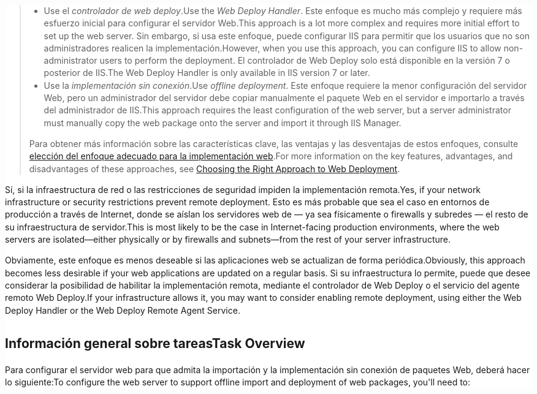 > - <span data-ttu-id="c8d20-112">Use el *controlador de web deploy*.</span><span class="sxs-lookup"><span data-stu-id="c8d20-112">Use the *Web Deploy Handler*.</span></span> <span data-ttu-id="c8d20-113">Este enfoque es mucho más complejo y requiere más esfuerzo inicial para configurar el servidor Web.</span><span class="sxs-lookup"><span data-stu-id="c8d20-113">This approach is a lot more complex and requires more initial effort to set up the web server.</span></span> <span data-ttu-id="c8d20-114">Sin embargo, si usa este enfoque, puede configurar IIS para permitir que los usuarios que no son administradores realicen la implementación.</span><span class="sxs-lookup"><span data-stu-id="c8d20-114">However, when you use this approach, you can configure IIS to allow non-administrator users to perform the deployment.</span></span> <span data-ttu-id="c8d20-115">El controlador de Web Deploy solo está disponible en la versión 7 o posterior de IIS.</span><span class="sxs-lookup"><span data-stu-id="c8d20-115">The Web Deploy Handler is only available in IIS version 7 or later.</span></span>
> - <span data-ttu-id="c8d20-116">Use la *implementación sin conexión*.</span><span class="sxs-lookup"><span data-stu-id="c8d20-116">Use *offline deployment*.</span></span> <span data-ttu-id="c8d20-117">Este enfoque requiere la menor configuración del servidor Web, pero un administrador del servidor debe copiar manualmente el paquete Web en el servidor e importarlo a través del administrador de IIS.</span><span class="sxs-lookup"><span data-stu-id="c8d20-117">This approach requires the least configuration of the web server, but a server administrator must manually copy the web package onto the server and import it through IIS Manager.</span></span>
> 
> <span data-ttu-id="c8d20-118">Para obtener más información sobre las características clave, las ventajas y las desventajas de estos enfoques, consulte [elección del enfoque adecuado para la implementación web](choosing-the-right-approach-to-web-deployment.md).</span><span class="sxs-lookup"><span data-stu-id="c8d20-118">For more information on the key features, advantages, and disadvantages of these approaches, see [Choosing the Right Approach to Web Deployment](choosing-the-right-approach-to-web-deployment.md).</span></span>

<span data-ttu-id="c8d20-119">Sí, si la infraestructura de red o las restricciones de seguridad impiden la implementación remota.</span><span class="sxs-lookup"><span data-stu-id="c8d20-119">Yes, if your network infrastructure or security restrictions prevent remote deployment.</span></span> <span data-ttu-id="c8d20-120">Esto es más probable que sea el caso en entornos de producción a través de Internet, donde se aíslan los servidores web de &#x2014; ya sea físicamente o firewalls y subredes &#x2014; el resto de su infraestructura de servidor.</span><span class="sxs-lookup"><span data-stu-id="c8d20-120">This is most likely to be the case in Internet-facing production environments, where the web servers are isolated&#x2014;either physically or by firewalls and subnets&#x2014;from the rest of your server infrastructure.</span></span>

<span data-ttu-id="c8d20-121">Obviamente, este enfoque es menos deseable si las aplicaciones web se actualizan de forma periódica.</span><span class="sxs-lookup"><span data-stu-id="c8d20-121">Obviously, this approach becomes less desirable if your web applications are updated on a regular basis.</span></span> <span data-ttu-id="c8d20-122">Si su infraestructura lo permite, puede que desee considerar la posibilidad de habilitar la implementación remota, mediante el controlador de Web Deploy o el servicio del agente remoto Web Deploy.</span><span class="sxs-lookup"><span data-stu-id="c8d20-122">If your infrastructure allows it, you may want to consider enabling remote deployment, using either the Web Deploy Handler or the Web Deploy Remote Agent Service.</span></span>

## <a name="task-overview"></a><span data-ttu-id="c8d20-123">Información general sobre tareas</span><span class="sxs-lookup"><span data-stu-id="c8d20-123">Task Overview</span></span>

<span data-ttu-id="c8d20-124">Para configurar el servidor web para que admita la importación y la implementación sin conexión de paquetes Web, deberá hacer lo siguiente:</span><span class="sxs-lookup"><span data-stu-id="c8d20-124">To configure the web server to support offline import and deployment of web packages, you'll need to:</span></span>
